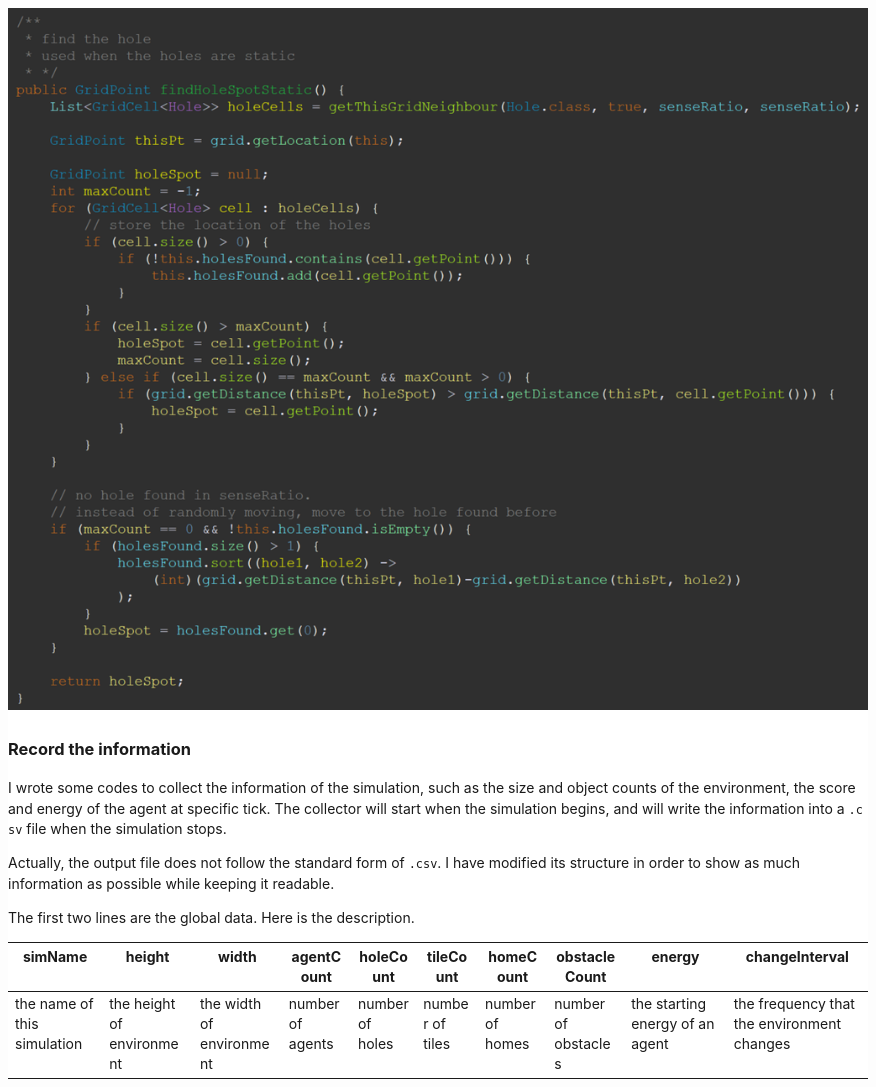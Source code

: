 <img src="./pic/findHoleSpotStatic.png" alt="LOGO" width=100% />

### Record the information

I wrote some codes to collect the information of the simulation, such as the size and object counts of the environment, the score and energy of the agent at specific tick. The collector will start when the simulation begins, and will write the information into a `.csv` file when the simulation stops. 

Actually, the output file does not follow the standard form of `.csv`. I have modified its structure in order to show as much information as possible while keeping it readable.

The first two lines are the global data. Here is the description.


| simName                     | height                    | width                    | agentCount       | holeCount       | tileCount       | homeCount       | obstacleCount       | energy                          | changeInterval                             |
| --------------------------- | ------------------------- | ------------------------ | ---------------- | --------------- | --------------- | --------------- | ------------------- | ------------------------------- | ------------------------------------------ |
| the name of this simulation | the height of environment | the width of environment | number of agents | number of holes | number of tiles | number of homes | number of obstacles | the starting energy of an agent | the frequency that the environment changes |
